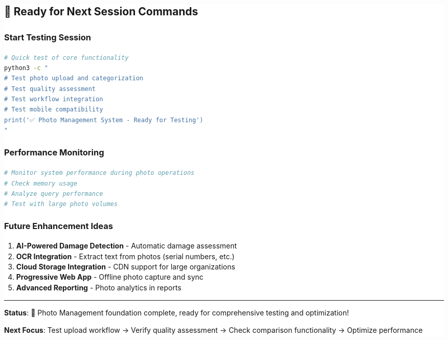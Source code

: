 
## 🚀 Ready for Next Session Commands

### **Start Testing Session**
```bash
# Quick test of core functionality
python3 -c "
# Test photo upload and categorization
# Test quality assessment
# Test workflow integration
# Test mobile compatibility
print('✅ Photo Management System - Ready for Testing')
"
```

### **Performance Monitoring**
```bash
# Monitor system performance during photo operations
# Check memory usage
# Analyze query performance
# Test with large photo volumes
```

### **Future Enhancement Ideas**
1. **AI-Powered Damage Detection** - Automatic damage assessment
2. **OCR Integration** - Extract text from photos (serial numbers, etc.)
3. **Cloud Storage Integration** - CDN support for large organizations
4. **Progressive Web App** - Offline photo capture and sync
5. **Advanced Reporting** - Photo analytics in reports

---

**Status**: 📸 Photo Management foundation complete, ready for comprehensive testing and optimization!

**Next Focus**: Test upload workflow → Verify quality assessment → Check comparison functionality → Optimize performance